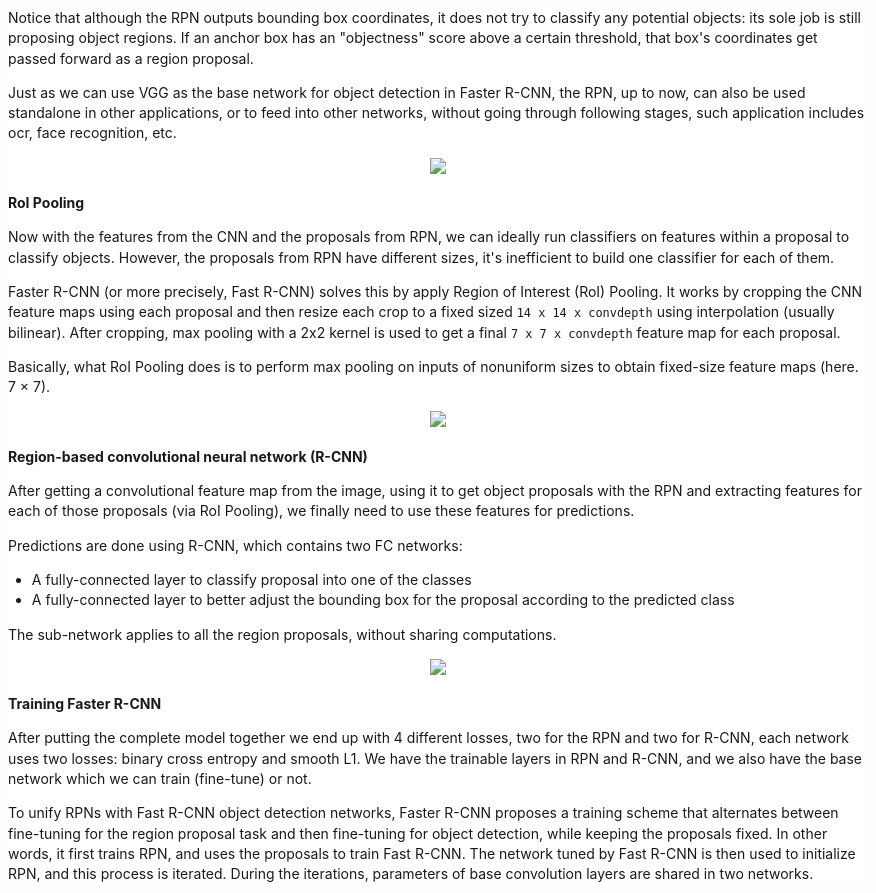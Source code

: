 Notice that although the RPN outputs bounding box coordinates, it does not try to classify any
potential objects: its sole job is still proposing object regions. If an anchor box has an
"objectness" score above a certain threshold, that box's coordinates get passed forward as a
region proposal.

Just as we can use VGG as the base network for object detection in Faster R-CNN, the RPN, up to
now, can also be used standalone in other applications, or to feed into other networks, without
going through following stages, such application includes ocr, face recognition, etc.

<p align="center"><img src="./assets/fasterrcnn-rpn-architecture.png" height="160px" width="auto"></p>

**RoI Pooling**

Now with the features from the CNN and the proposals from RPN, we can ideally run classifiers on
features within a proposal to classify objects. However, the proposals from RPN have different
sizes, it's inefficient to build one classifier for each of them.

Faster R-CNN (or more precisely, Fast R-CNN) solves this by apply Region of Interest (RoI) Pooling.
It works by cropping the CNN feature maps using each proposal and then resize each crop to a fixed
sized `14 x 14 x convdepth` using interpolation (usually bilinear). After cropping, max pooling with
a 2x2 kernel is used to get a final `7 x 7 x convdepth` feature map for each proposal.

Basically, what RoI Pooling does is to perform max pooling on inputs of nonuniform sizes to obtain
fixed-size feature maps (here. 7 × 7).

<p align="center"><img src="./assets/fasterrcnn-roi-architecture.png" height="160px" width="auto"></p>

**Region-based convolutional neural network (R-CNN)**

After getting a convolutional feature map from the image, using it to get object proposals with the
RPN and extracting features for each of those proposals (via RoI Pooling), we finally need to use
these features for predictions.

Predictions are done using R-CNN, which contains two FC networks:
- A fully-connected layer to classify proposal into one of the classes
- A fully-connected layer to better adjust the bounding box for the proposal according to the predicted class

The sub-network applies to all the region proposals, without sharing computations.

<p align="center"><img src="./assets/fasterrcnn-rcnn-architecture.png" height="240px" width="auto"></p>

**Training Faster R-CNN**

After putting the complete model together we end up with 4 different losses, two for the RPN and two
for R-CNN, each network uses two losses: binary cross entropy and smooth L1. We have the trainable
layers in RPN and R-CNN, and we also have the base network which we can train (fine-tune) or not.

To unify RPNs with Fast R-CNN object detection networks, Faster R-CNN proposes a training scheme
that alternates between fine-tuning for the region proposal task and then fine-tuning for object
detection, while keeping the proposals fixed. In other words, it first trains RPN, and uses the
proposals to train Fast R-CNN. The network tuned by Fast R-CNN is then used to initialize RPN, and
this process is iterated. During the iterations, parameters of base convolution layers are shared
in two networks.
